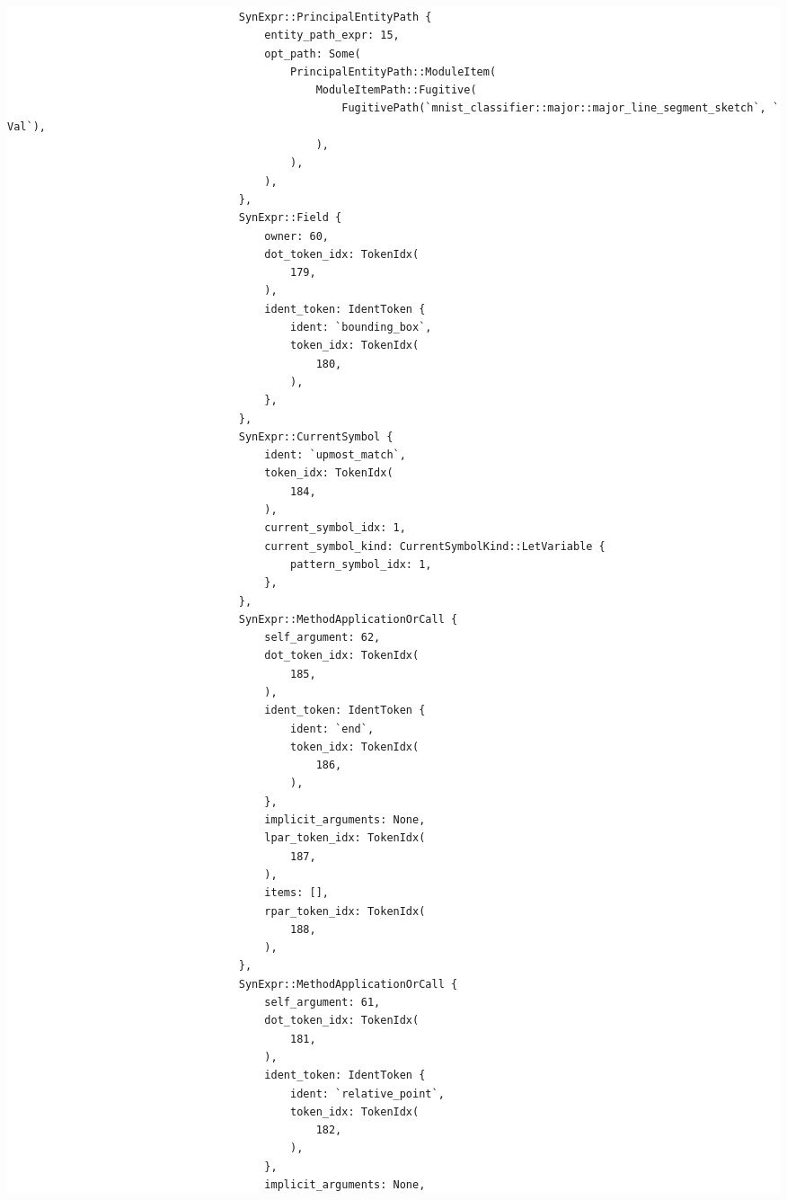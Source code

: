                                         SynExpr::PrincipalEntityPath {
                                            entity_path_expr: 15,
                                            opt_path: Some(
                                                PrincipalEntityPath::ModuleItem(
                                                    ModuleItemPath::Fugitive(
                                                        FugitivePath(`mnist_classifier::major::major_line_segment_sketch`, `Val`),
                                                    ),
                                                ),
                                            ),
                                        },
                                        SynExpr::Field {
                                            owner: 60,
                                            dot_token_idx: TokenIdx(
                                                179,
                                            ),
                                            ident_token: IdentToken {
                                                ident: `bounding_box`,
                                                token_idx: TokenIdx(
                                                    180,
                                                ),
                                            },
                                        },
                                        SynExpr::CurrentSymbol {
                                            ident: `upmost_match`,
                                            token_idx: TokenIdx(
                                                184,
                                            ),
                                            current_symbol_idx: 1,
                                            current_symbol_kind: CurrentSymbolKind::LetVariable {
                                                pattern_symbol_idx: 1,
                                            },
                                        },
                                        SynExpr::MethodApplicationOrCall {
                                            self_argument: 62,
                                            dot_token_idx: TokenIdx(
                                                185,
                                            ),
                                            ident_token: IdentToken {
                                                ident: `end`,
                                                token_idx: TokenIdx(
                                                    186,
                                                ),
                                            },
                                            implicit_arguments: None,
                                            lpar_token_idx: TokenIdx(
                                                187,
                                            ),
                                            items: [],
                                            rpar_token_idx: TokenIdx(
                                                188,
                                            ),
                                        },
                                        SynExpr::MethodApplicationOrCall {
                                            self_argument: 61,
                                            dot_token_idx: TokenIdx(
                                                181,
                                            ),
                                            ident_token: IdentToken {
                                                ident: `relative_point`,
                                                token_idx: TokenIdx(
                                                    182,
                                                ),
                                            },
                                            implicit_arguments: None,